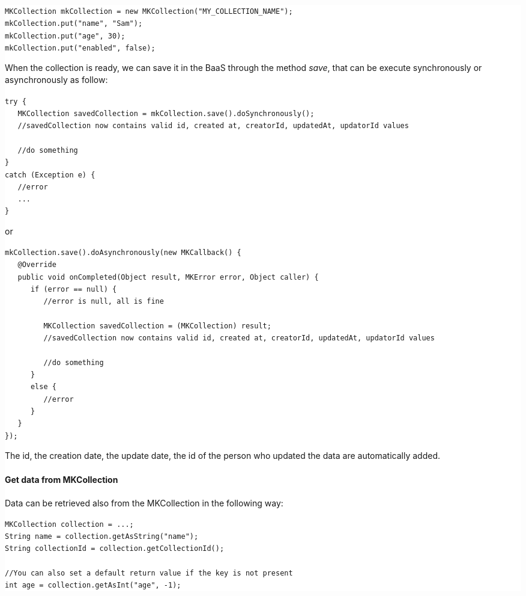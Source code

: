 ```
MKCollection mkCollection = new MKCollection("MY_COLLECTION_NAME");
mkCollection.put("name", "Sam");
mkCollection.put("age", 30);
mkCollection.put("enabled", false);
```

When the collection is ready, we can save it in the BaaS through the method *save*, that can be execute synchronously or asynchronously as follow:

```
try {
   MKCollection savedCollection = mkCollection.save().doSynchronously();
   //savedCollection now contains valid id, created at, creatorId, updatedAt, updatorId values

   //do something
}
catch (Exception e) {
   //error
   ...
}
```

or

```
mkCollection.save().doAsynchronously(new MKCallback() {
   @Override
   public void onCompleted(Object result, MKError error, Object caller) {
      if (error == null) {
         //error is null, all is fine

         MKCollection savedCollection = (MKCollection) result;
         //savedCollection now contains valid id, created at, creatorId, updatedAt, updatorId values

         //do something
      }
      else {
         //error
      }
   }
});
```

The id, the creation date, the update date, the id of the person who updated the data are automatically added.

#### Get data from MKCollection

Data can be retrieved also from the MKCollection in the following way:

```
MKCollection collection = ...;
String name = collection.getAsString("name");
String collectionId = collection.getCollectionId();

//You can also set a default return value if the key is not present
int age = collection.getAsInt("age", -1);
```

